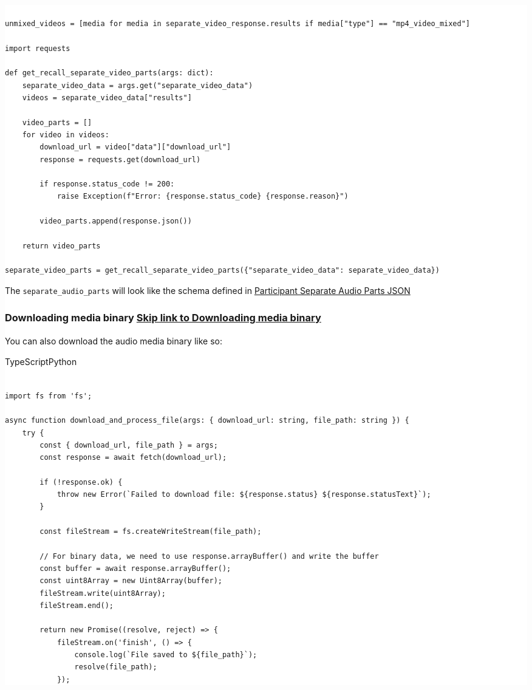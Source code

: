 ```rdmd-code lang-python theme-light

unmixed_videos = [media for media in separate_video_response.results if media["type"] == "mp4_video_mixed"]

import requests

def get_recall_separate_video_parts(args: dict):
    separate_video_data = args.get("separate_video_data")
    videos = separate_video_data["results"]

    video_parts = []
    for video in videos:
        download_url = video["data"]["download_url"]
        response = requests.get(download_url)

        if response.status_code != 200:
            raise Exception(f"Error: {response.status_code} {response.reason}")

        video_parts.append(response.json())

    return video_parts

separate_video_parts = get_recall_separate_video_parts({"separate_video_data": separate_video_data})

```

The `separate_audio_parts` will look like the schema defined in [Participant Separate Audio Parts JSON](https://beta-docs.recall.ai/docs/download-urls#json-participant-separate-audio-parts)

### Downloading media binary   [Skip link to Downloading media binary](https://docs.recall.ai/docs/how-to-get-separate-audio-per-participant-async\#downloading-media-binary)

You can also download the audio media binary like so:

TypeScriptPython

```rdmd-code lang-typescript theme-light

import fs from 'fs';

async function download_and_process_file(args: { download_url: string, file_path: string }) {
    try {
        const { download_url, file_path } = args;
        const response = await fetch(download_url);

        if (!response.ok) {
            throw new Error(`Failed to download file: ${response.status} ${response.statusText}`);
        }

        const fileStream = fs.createWriteStream(file_path);

        // For binary data, we need to use response.arrayBuffer() and write the buffer
        const buffer = await response.arrayBuffer();
        const uint8Array = new Uint8Array(buffer);
        fileStream.write(uint8Array);
        fileStream.end();

        return new Promise((resolve, reject) => {
            fileStream.on('finish', () => {
                console.log(`File saved to ${file_path}`);
                resolve(file_path);
            });

```
